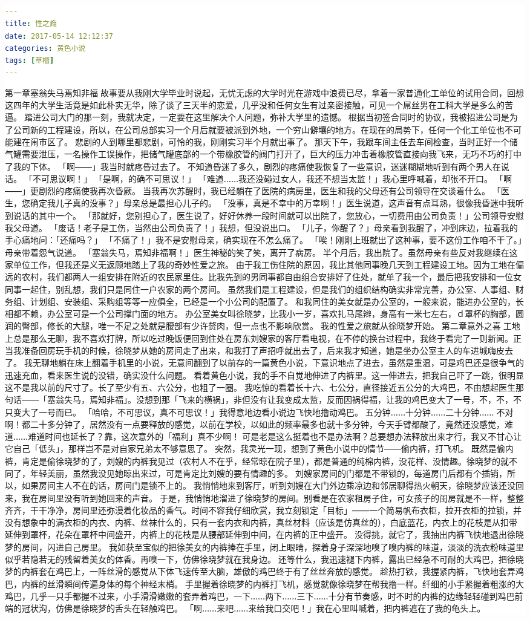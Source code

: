 ```yaml
---
title: 性之瘾
date: 2017-05-14 12:12:37
categories: 黄色小说
tags: [草榴]
---
```

第一章塞翁失马焉知非福
故事要从我刚大学毕业时说起，无忧无虑的大学时光在游戏中浪费已尽，拿着一家普通化工单位的试用合同，回想这四年的大学生活竟是如此朴实无华，除了谈了三天半的恋爱，几乎没和任何女生有过亲密接触，可见一个屌丝男在工科大学是多么的苦逼。
踏进公司大门的那一刻，我就决定，一定要在这里解决个人问题，弥补大学里的遗憾。
根据当初签合同时的协议，我被招进公司是为了公司新的工程建设，所以，在公司总部实习一个月后就要被派到外地，一个穷山僻壤的地方。在现在的局势下，任何一个化工单位也不可能建在闹市区了。
悲剧的人到哪里都悲剧，可怜的我，刚刚实习半个月就出事了。
那天下午，我跟车间主任去车间检查，当时正好一个储气罐需要泄压，一名操作工误操作，把储气罐底部的一个带橡胶管的阀门打开了，巨大的压力冲击着橡胶管直接向我飞来，无巧不巧的打中了我的下体。
「啊——」我当时就疼昏过去了。
不知道昏迷了多久，剧烈的疼痛使我恢复了一些意识，迷迷糊糊地听到有两个男人在说话。
「不可思议啊！」
「是啊，的确不可思议！」
「难道……我还没碰过女人，我还不想当太监！」我心里呼喊着，却张不开口。
「啊——」更剧烈的疼痛使我再次昏厥。
当我再次苏醒时，我已经躺在了医院的病房里，医生和我的父母还有公司领导在交谈着什么。
「医生，您确定我儿子真的没事？」母亲总是最担心儿子的。
「没事，真是不幸中的万幸啊！」医生说道，这声音有点耳熟，很像我昏迷中我听到说话的其中一个。
「那就好，您别担心了，医生说了，好好休养一段时间就可以出院了，您放心，一切费用由公司负责！」公司领导安慰我父母道。
「废话！老子是工伤，当然由公司负责了！」我想，但没说出口。
「儿子，你醒了？」母亲看到我醒了，冲到床边，拉着我的手心痛地问：「还痛吗？」
「不痛了！」我不是安慰母亲，确实现在不怎么痛了。
「唉！刚刚上班就出了这种事，要不这份工作咱不干了。」母亲带着怨气说道。
「塞翁失马，焉知非福啊！」医生神秘的笑了笑，离开了病房。
半个月后，我出院了。虽然母亲有些反对我继续在这家单位工作，但我还是义无返顾地踏上了我的奇妙性爱之旅。
由于我工伤住院的原因，我比其他同事晚几天到工程建设工地。因为工地在偏远的农村，我们都两人一组安排在附近的农民家里住。比我先到的男同事都自由组合安排好了住处，就单了我一个，最后把我安排和一位女同事一起住，别乱想，我们只是同住一户农家的两个房间。
虽然我们是工程建设，但是我们的组织结构确实非常完善，办公室、人事组、财务组、计划组、安装组、采购组等等一应俱全，已经是一个小公司的配置了。
和我同住的美女就是办公室的，一般来说，能进办公室的，长相都不赖，办公室可是一个公司撑门面的地方。
办公室美女叫徐晓梦，比我小一岁，喜欢扎马尾辫，身高有一米七左右，ｄ罩杯的胸部，圆润的臀部，修长的大腿，唯一不足之处就是腰部有少许赘肉，但一点也不影响欣赏。
我的性爱之旅就从徐晓梦开始。
第二章意外之喜
工地上总是那么无聊，我不喜欢打牌，所以吃过晚饭便回到住处在房东刘嫂家的客厅看电视，在不停的换台过程中，我终于看完了一则新闻。正当我准备回房玩手机的时候，徐晓梦从她的房间走了出来，和我打了声招呼就出去了，后来我才知道，她是坐办公室主人的车进城嗨皮去了。
我无聊地躺在床上翻着手机里的小说，无意间翻到了以前存的一篇黄色小说，下意识地点了进去，虽然是重温，可是鸡巴还是很争气的迅速充血，看来医生说的没错，确实没什么问题。
看着黄色小说，我的手不自觉地伸进了内裤里。这一伸进去，把我自己吓了一跳，很明显这不是我以前的尺寸了。长了至少有五、六公分，也粗了一圈。
我吃惊的看着长十六、七公分，直径接近五公分的大鸡巴，不由想起医生那句话——「塞翁失马，焉知非福」。没想到那「飞来的横祸」，非但没有让我变成太监，反而因祸得福，让我的鸡巴变大了一号，不，不，不只变大了一号而已。
「哈哈，不可思议，真不可思议！」我得意地边看小说边飞快地撸动鸡巴。
五分钟……十分钟……二十分钟……
不对啊！都二十多分钟了，居然没有一点要释放的感觉，以前在学校，以如此的频率最多也就十多分钟，今天手臂都酸了，竟然还没感觉，难道……难道时间也延长了？靠，这次意外的「福利」真不少啊！
可是老是这么挺着也不是办法啊？总要想办法释放出来才行，我又不甘心让它自己「低头」，那样岂不是对自家兄弟太不够意思了。
突然，我灵光一现，想到了黄色小说中的情节——偷内裤，打飞机。
既然是偷内裤，肯定是偷徐晓梦的了，刘嫂的内裤我见过（农村人不在乎，经常晾在院子里），都是普通的纯棉内裤，没花样、没情趣。徐晓梦的就不同了，年轻美丽，虽然我没见她晾出来过，可是肯定比刘嫂的要有情趣的多。
刘嫂家房间的门都是不带锁的，每道房门后都有个插销，所以，如果房间主人不在的话，房间门是锁不上的。
我悄悄地来到客厅，听到刘嫂在大门外边乘凉边和邻居聊得热火朝天，徐晓梦应该还没回来，我在房间里没有听到她回来的声音。
于是，我悄悄地溜进了徐晓梦的房间。别看是在农家租房子住，可女孩子的闺房就是不一样，整整齐齐，干干净净，房间里还弥漫着化妆品的香气。时间不容我仔细欣赏，我立刻锁定「目标」——一个简易帆布衣柜，拉开衣柜的拉锁，并没有想象中的满衣柜的内衣、内裤、丝袜什么的，只有一套内衣和内裤，真丝材料（应该是仿真丝的），白底蓝花，内衣上的花枝是从扣带延伸到罩杯，花朵在罩杯中间盛开，内裤上的花枝是从腰部延伸到中间，在内裤的正中盛开。
没得挑，就它了，我抽出内裤飞快地退出徐晓梦的房间，闪进自己房里。
我如获至宝似的把徐美女的内裤捧在手里，闭上眼睛，探着身子深深地嗅了嗅内裤的味道，淡淡的洗衣粉味道里似乎若隐若无的残留着美女的体香。再嗅一下，仿佛徐晓梦就在我身边。
还等什么，我迅速褪下内裤，露出已经急不可耐的大鸡巴，把徐晓梦的内裤套在鸡巴上，一阵丝滑的感觉从下体飞速传至大脑，雄傲的鸡巴终于有了丝丝奔放的感觉。
趁热打铁，我握紧内裤，飞快地套弄鸡巴，内裤的丝滑瞬间传遍身体的每个神经末梢。
手里握着徐晓梦的内裤打飞机，感觉就像徐晓梦在帮我撸一样。纤细的小手紧握着粗涨的大鸡巴，几乎一只手都握不过来，小手滑滑嫩嫩的套弄着鸡巴，一下……两下……三下……十分有节奏感，时不时的内裤的边缘轻轻碰到鸡巴前端的冠状沟，仿佛是徐晓梦的舌头在轻触鸡巴。
「啊……来吧……来给我口交吧！」我在心里叫喊着，把内裤遮在了我的龟头上。